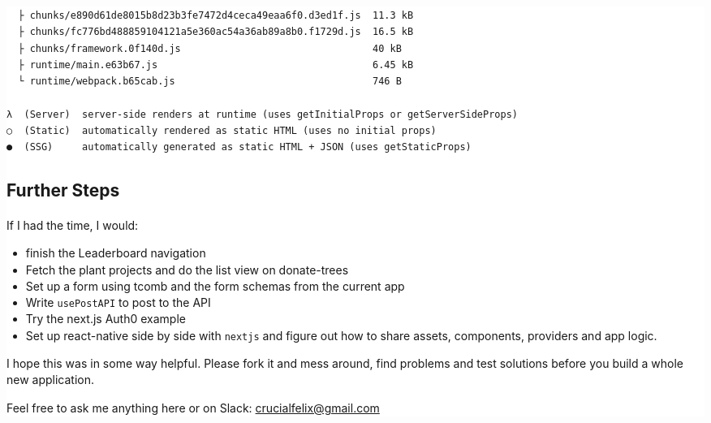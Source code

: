 ```
  ├ chunks/e890d61de8015b8d23b3fe7472d4ceca49eaa6f0.d3ed1f.js  11.3 kB
  ├ chunks/fc776bd488859104121a5e360ac54a36ab89a8b0.f1729d.js  16.5 kB
  ├ chunks/framework.0f140d.js                                 40 kB
  ├ runtime/main.e63b67.js                                     6.45 kB
  └ runtime/webpack.b65cab.js                                  746 B

λ  (Server)  server-side renders at runtime (uses getInitialProps or getServerSideProps)
○  (Static)  automatically rendered as static HTML (uses no initial props)
●  (SSG)     automatically generated as static HTML + JSON (uses getStaticProps)
```

## Further Steps

If I had the time, I would:
- finish the Leaderboard navigation
- Fetch the plant projects and do the list view on donate-trees
- Set up a form using tcomb and the form schemas from the current app
- Write `usePostAPI` to post to the API
- Try the next.js Auth0 example
- Set up react-native side by side with `nextjs` and figure out how to share assets, components, providers and app logic.

I hope this was in some way helpful. Please fork it and mess around, find problems and test solutions before you build a whole new application.

Feel free to ask me anything here or on Slack:
crucialfelix@gmail.com
